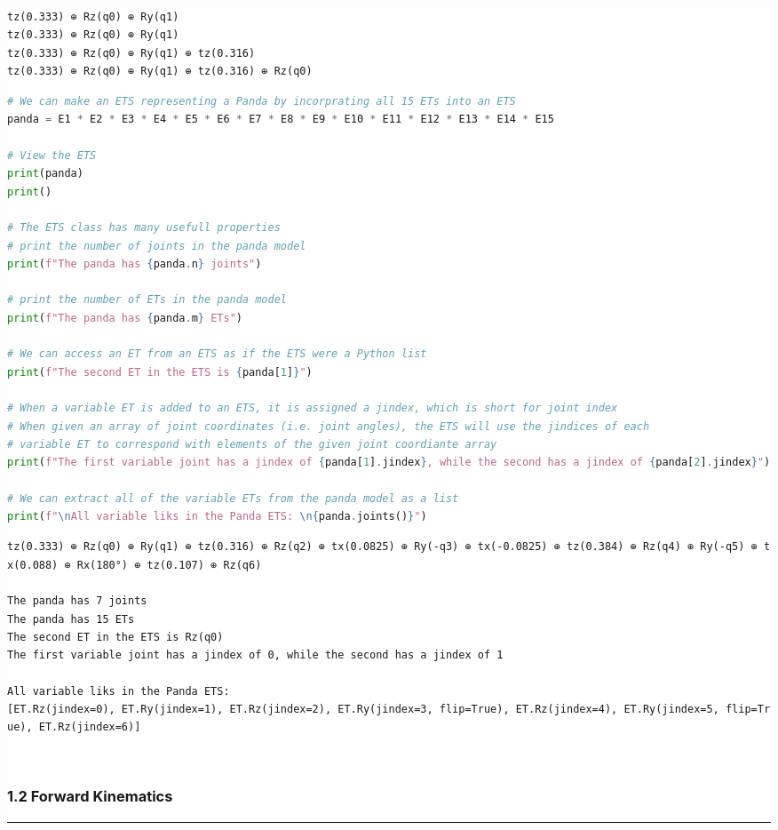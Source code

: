     tz(0.333) ⊕ Rz(q0) ⊕ Ry(q1)
    tz(0.333) ⊕ Rz(q0) ⊕ Ry(q1)
    tz(0.333) ⊕ Rz(q0) ⊕ Ry(q1) ⊕ tz(0.316)
    tz(0.333) ⊕ Rz(q0) ⊕ Ry(q1) ⊕ tz(0.316) ⊕ Rz(q0)



```python
# We can make an ETS representing a Panda by incorprating all 15 ETs into an ETS
panda = E1 * E2 * E3 * E4 * E5 * E6 * E7 * E8 * E9 * E10 * E11 * E12 * E13 * E14 * E15

# View the ETS
print(panda)
print()

# The ETS class has many usefull properties
# print the number of joints in the panda model
print(f"The panda has {panda.n} joints")

# print the number of ETs in the panda model
print(f"The panda has {panda.m} ETs")

# We can access an ET from an ETS as if the ETS were a Python list
print(f"The second ET in the ETS is {panda[1]}")

# When a variable ET is added to an ETS, it is assigned a jindex, which is short for joint index
# When given an array of joint coordinates (i.e. joint angles), the ETS will use the jindices of each
# variable ET to correspond with elements of the given joint coordiante array
print(f"The first variable joint has a jindex of {panda[1].jindex}, while the second has a jindex of {panda[2].jindex}")

# We can extract all of the variable ETs from the panda model as a list
print(f"\nAll variable liks in the Panda ETS: \n{panda.joints()}")
```

    tz(0.333) ⊕ Rz(q0) ⊕ Ry(q1) ⊕ tz(0.316) ⊕ Rz(q2) ⊕ tx(0.0825) ⊕ Ry(-q3) ⊕ tx(-0.0825) ⊕ tz(0.384) ⊕ Rz(q4) ⊕ Ry(-q5) ⊕ tx(0.088) ⊕ Rx(180°) ⊕ tz(0.107) ⊕ Rz(q6)
    
    The panda has 7 joints
    The panda has 15 ETs
    The second ET in the ETS is Rz(q0)
    The first variable joint has a jindex of 0, while the second has a jindex of 1
    
    All variable liks in the Panda ETS: 
    [ET.Rz(jindex=0), ET.Ry(jindex=1), ET.Rz(jindex=2), ET.Ry(jindex=3, flip=True), ET.Rz(jindex=4), ET.Ry(jindex=5, flip=True), ET.Rz(jindex=6)]


<br>

<a id='fk'></a>
### 1.2 Forward Kinematics
---
